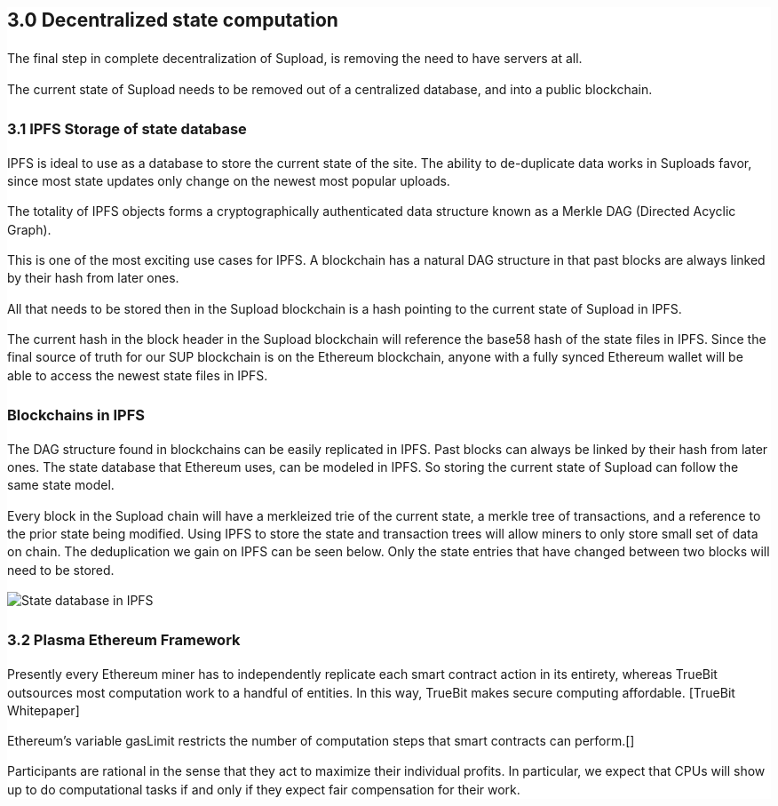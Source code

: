 






## 3.0 Decentralized state computation
The final step in complete decentralization of Supload, is removing the need to have servers at all.

The current state of Supload needs to be removed out of a centralized database, and into a public blockchain.

### 3.1 IPFS Storage of state database
IPFS is ideal to use as a database to store the current state of the site. The ability to de-duplicate data works in Suploads favor, since most state updates only change on the newest most popular uploads.

The totality of IPFS objects forms a cryptographically authenticated data structure known as a Merkle DAG (Directed Acyclic Graph).

This is one of the most exciting use cases for IPFS. A blockchain has a natural DAG structure in that past blocks are always linked by their hash from later ones.

All that needs to be stored then in the Supload blockchain is a hash pointing to the current state of Supload in IPFS.

The current hash in the block header in the Supload blockchain will reference the base58 hash of the state files in IPFS. Since the final source of truth for our SUP blockchain is on the Ethereum blockchain, anyone with a fully synced Ethereum wallet will be able to access the newest state files in IPFS.

### Blockchains in IPFS
The DAG structure found in blockchains can be easily replicated in IPFS. Past blocks can always be linked by their hash from later ones. The state database that Ethereum uses, can be modeled in IPFS. So storing the current state of Supload can follow the same state model.

Every block in the Supload chain will have a merkleized trie of the current state, a merkle tree of transactions, and a reference to the prior state being modified. Using IPFS to store the state and transaction trees will allow miners to only store small set of data on chain. The deduplication we gain on IPFS can be seen below. Only the state entries that have changed between two blocks will need to be stored.

![State database in IPFS](https://i.supload.com/S1xZdzGXiW.png)


### 3.2 Plasma Ethereum Framework
Presently every Ethereum miner has to independently replicate each smart contract action in its entirety, whereas TrueBit outsources most computation work to a handful of entities. In this way, TrueBit makes secure computing affordable. [TrueBit Whitepaper]

Ethereum’s variable gasLimit restricts the number of computation steps that smart contracts can perform.[]

Participants are rational in the sense that they act to maximize their
individual profits. In particular, we expect that CPUs will show up to
do computational tasks if and only if they expect fair compensation
for their work.
